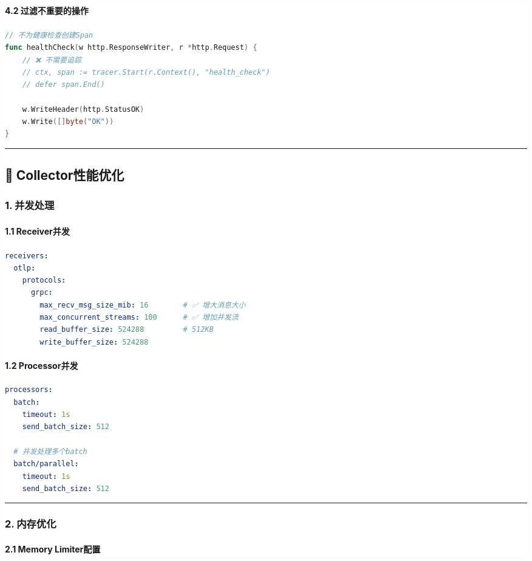 #### 4.2 过滤不重要的操作

```go
// 不为健康检查创建Span
func healthCheck(w http.ResponseWriter, r *http.Request) {
    // ❌ 不需要追踪
    // ctx, span := tracer.Start(r.Context(), "health_check")
    // defer span.End()
    
    w.WriteHeader(http.StatusOK)
    w.Write([]byte("OK"))
}
```

---

## 🚀 Collector性能优化

### 1. 并发处理

#### 1.1 Receiver并发

```yaml
receivers:
  otlp:
    protocols:
      grpc:
        max_recv_msg_size_mib: 16        # ✅ 增大消息大小
        max_concurrent_streams: 100      # ✅ 增加并发流
        read_buffer_size: 524288         # 512KB
        write_buffer_size: 524288
```

#### 1.2 Processor并发

```yaml
processors:
  batch:
    timeout: 1s
    send_batch_size: 512
  
  # 并发处理多个batch
  batch/parallel:
    timeout: 1s
    send_batch_size: 512
```

---

### 2. 内存优化

#### 2.1 Memory Limiter配置
